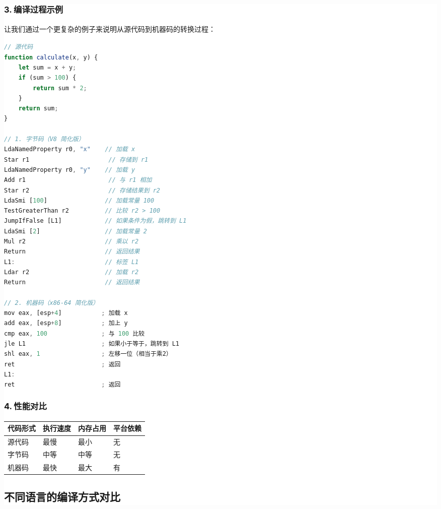 ### 3. 编译过程示例

让我们通过一个更复杂的例子来说明从源代码到机器码的转换过程：

```javascript
// 源代码
function calculate(x, y) {
    let sum = x + y;
    if (sum > 100) {
        return sum * 2;
    }
    return sum;
}

// 1. 字节码（V8 简化版）
LdaNamedProperty r0, "x"    // 加载 x
Star r1                      // 存储到 r1
LdaNamedProperty r0, "y"    // 加载 y
Add r1                       // 与 r1 相加
Star r2                      // 存储结果到 r2
LdaSmi [100]                // 加载常量 100
TestGreaterThan r2          // 比较 r2 > 100
JumpIfFalse [L1]            // 如果条件为假，跳转到 L1
LdaSmi [2]                  // 加载常量 2
Mul r2                      // 乘以 r2
Return                      // 返回结果
L1:                         // 标签 L1
Ldar r2                     // 加载 r2
Return                      // 返回结果

// 2. 机器码（x86-64 简化版）
mov eax, [esp+4]           ; 加载 x
add eax, [esp+8]           ; 加上 y
cmp eax, 100               ; 与 100 比较
jle L1                     ; 如果小于等于，跳转到 L1
shl eax, 1                 ; 左移一位（相当于乘2）
ret                        ; 返回
L1:
ret                        ; 返回
```

### 4. 性能对比

| 代码形式 | 执行速度 | 内存占用 | 平台依赖 |
| -------- | -------- | -------- | -------- |
| 源代码   | 最慢     | 最小     | 无       |
| 字节码   | 中等     | 中等     | 无       |
| 机器码   | 最快     | 最大     | 有       |

## 不同语言的编译方式对比
